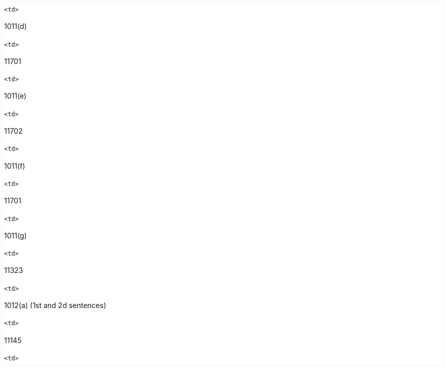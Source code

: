   </tr>

  <tr>

    <td> 

1011(d)  </td>

    <td> 

11701  </td>

  </tr>

  <tr>

    <td> 

1011(e)  </td>

    <td> 

11702  </td>

  </tr>

  <tr>

    <td> 

1011(f)  </td>

    <td> 

11701  </td>

  </tr>

  <tr>

    <td> 

1011(g)  </td>

    <td> 

11323  </td>

  </tr>

  <tr>

    <td> 

1012(a) (1st and 2d sentences)  </td>

    <td> 

11145  </td>

  </tr>

  <tr>

    <td> 
